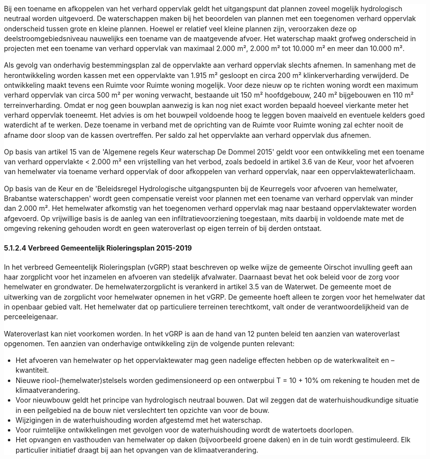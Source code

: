 Bij een toename en afkoppelen van het verhard oppervlak geldt het uitgangspunt dat plannen zoveel mogelijk hydrologisch neutraal worden uitgevoerd. De waterschappen maken bij het beoordelen van plannen met een toegenomen verhard oppervlak onderscheid tussen grote en kleine plannen. Hoewel er relatief veel kleine plannen zijn, veroorzaken deze op deelstroomgebiedsniveau nauwelijks een toename van de maatgevende afvoer. Het waterschap maakt grofweg onderscheid in projecten met een toename van verhard oppervlak van maximaal 2.000 m², 2.000 m² tot 10.000 m² en meer dan 10.000 m².

Als gevolg van onderhavig bestemmingsplan zal de oppervlakte aan verhard oppervlak slechts afnemen. In samenhang met de herontwikkeling worden kassen met een oppervlakte van 1.915 m² gesloopt en circa 200 m² klinkerverharding verwijderd. De ontwikkeling maakt tevens een Ruimte voor Ruimte woning mogelijk. Voor deze nieuw op te richten woning wordt een maximum verhard oppervlak van circa 500 m² per woning verwacht, bestaande uit 150 m² hoofdgebouw, 240 m² bijgebouwen en 110 m² terreinverharding. Omdat er nog geen bouwplan aanwezig is kan nog niet exact worden bepaald hoeveel vierkante meter het verhard oppervlak toeneemt. Het advies is om het bouwpeil voldoende hoog te leggen boven maaiveld en eventuele kelders goed waterdicht af te werken. Deze toename in verband met de oprichting van de Ruimte voor Ruimte woning zal echter nooit de afname door sloop van de kassen overtreffen. Per saldo zal het oppervlakte aan verhard oppervlak dus afnemen.

Op basis van artikel 15 van de 'Algemene regels Keur waterschap De Dommel 2015' geldt voor een ontwikkeling met een toename van verhard oppervlakte < 2.000 m² een vrijstelling van het verbod, zoals bedoeld in artikel 3.6 van de Keur, voor het afvoeren van hemelwater via toename verhard oppervlak of door afkoppelen van verhard oppervlak, naar een oppervlaktewaterlichaam.

Op basis van de Keur en de 'Beleidsregel Hydrologische uitgangspunten bij de Keurregels voor afvoeren van hemelwater, Brabantse waterschappen' wordt geen compensatie vereist voor plannen met een toename van verhard oppervlak van minder dan 2.000 m². Het hemelwater afkomstig van het toegenomen verhard oppervlak mag naar bestaand oppervlaktewater worden afgevoerd. Op vrijwillige basis is de aanleg van een infiltratievoorziening toegestaan, mits daarbij in voldoende mate met de omgeving rekening gehouden wordt en geen wateroverlast op eigen terrein of bij derden ontstaat.

#### **5.1.2.4 Verbreed Gemeentelijk Rioleringsplan 2015-2019**

In het verbreed Gemeentelijk Rioleringsplan (vGRP) staat beschreven op welke wijze de gemeente Oirschot invulling geeft aan haar zorgplicht voor het inzamelen en afvoeren van stedelijk afvalwater. Daarnaast bevat het ook beleid voor de zorg voor hemelwater en grondwater. De hemelwaterzorgplicht is verankerd in artikel 3.5 van de Waterwet. De gemeente moet de uitwerking van de zorgplicht voor hemelwater opnemen in het vGRP. De gemeente hoeft alleen te zorgen voor het hemelwater dat in openbaar gebied valt. Het hemelwater dat op particuliere terreinen terechtkomt, valt onder de verantwoordelijkheid van de perceeleigenaar.

Wateroverlast kan niet voorkomen worden. In het vGRP is aan de hand van 12 punten beleid ten aanzien van wateroverlast opgenomen. Ten aanzien van onderhavige ontwikkeling zijn de volgende punten relevant:

- Het afvoeren van hemelwater op het oppervlaktewater mag geen nadelige effecten hebben op de waterkwaliteit en –kwantiteit.
- Nieuwe riool-(hemelwater)stelsels worden gedimensioneerd op een ontwerpbui T = 10 + 10% om rekening te houden met de klimaatverandering.
- Voor nieuwbouw geldt het principe van hydrologisch neutraal bouwen. Dat wil zeggen dat de waterhuishoudkundige situatie in een peilgebied na de bouw niet verslechtert ten opzichte van voor de bouw.
- Wijzigingen in de waterhuishouding worden afgestemd met het waterschap.
- Voor ruimtelijke ontwikkelingen met gevolgen voor de waterhuishouding wordt de watertoets doorlopen.
- Het opvangen en vasthouden van hemelwater op daken (bijvoorbeeld groene daken) en in de tuin wordt gestimuleerd. Elk particulier initiatief draagt bij aan het opvangen van de klimaatverandering.
